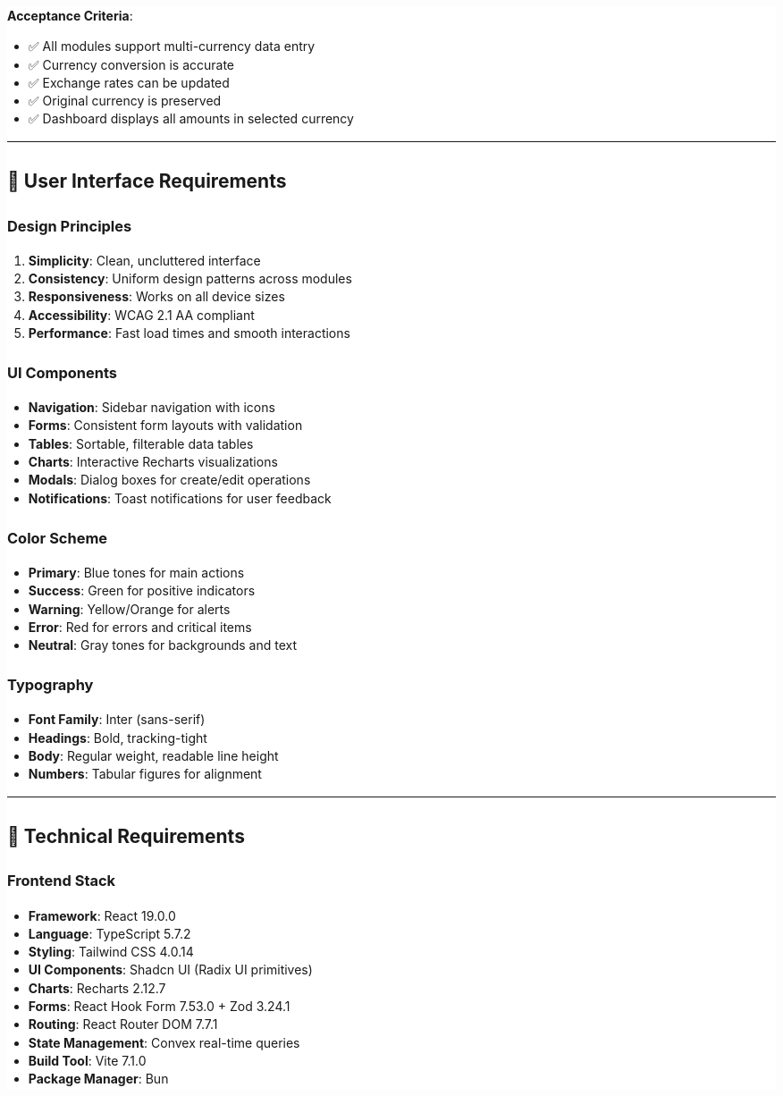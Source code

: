 **Acceptance Criteria**:
- ✅ All modules support multi-currency data entry
- ✅ Currency conversion is accurate
- ✅ Exchange rates can be updated
- ✅ Original currency is preserved
- ✅ Dashboard displays all amounts in selected currency

---

## 🎨 User Interface Requirements

### Design Principles
1. **Simplicity**: Clean, uncluttered interface
2. **Consistency**: Uniform design patterns across modules
3. **Responsiveness**: Works on all device sizes
4. **Accessibility**: WCAG 2.1 AA compliant
5. **Performance**: Fast load times and smooth interactions

### UI Components
- **Navigation**: Sidebar navigation with icons
- **Forms**: Consistent form layouts with validation
- **Tables**: Sortable, filterable data tables
- **Charts**: Interactive Recharts visualizations
- **Modals**: Dialog boxes for create/edit operations
- **Notifications**: Toast notifications for user feedback

### Color Scheme
- **Primary**: Blue tones for main actions
- **Success**: Green for positive indicators
- **Warning**: Yellow/Orange for alerts
- **Error**: Red for errors and critical items
- **Neutral**: Gray tones for backgrounds and text

### Typography
- **Font Family**: Inter (sans-serif)
- **Headings**: Bold, tracking-tight
- **Body**: Regular weight, readable line height
- **Numbers**: Tabular figures for alignment

---

## 🔧 Technical Requirements

### Frontend Stack
- **Framework**: React 19.0.0
- **Language**: TypeScript 5.7.2
- **Styling**: Tailwind CSS 4.0.14
- **UI Components**: Shadcn UI (Radix UI primitives)
- **Charts**: Recharts 2.12.7
- **Forms**: React Hook Form 7.53.0 + Zod 3.24.1
- **Routing**: React Router DOM 7.7.1
- **State Management**: Convex real-time queries
- **Build Tool**: Vite 7.1.0
- **Package Manager**: Bun
